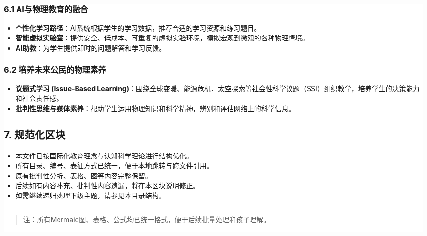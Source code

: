 ### 6.1 AI与物理教育的融合

- **个性化学习路径**：AI系统根据学生的学习数据，推荐合适的学习资源和练习题目。
- **智能虚拟实验室**：提供安全、低成本、可重复的虚拟实验环境，模拟宏观到微观的各种物理情境。
- **AI助教**：为学生提供即时的问题解答和学习反馈。

### 6.2 培养未来公民的物理素养

- **议题式学习 (Issue-Based Learning)**：围绕全球变暖、能源危机、太空探索等社会性科学议题（SSI）组织教学，培养学生的决策能力和社会责任感。
- **批判性思维与媒体素养**：帮助学生运用物理知识和科学精神，辨别和评估网络上的科学信息。

## 7. 规范化区块

- 本文件已按国际化教育理念与认知科学理论进行结构优化。
- 所有目录、编号、表征方式已统一，便于本地跳转与跨文件引用。
- 原有批判性分析、表格、图等内容完整保留。
- 后续如有内容补充、批判性内容遗漏，将在本区块说明修正。
- 如需继续递归处理下级主题，请参见本目录结构。

---

> 注：所有Mermaid图、表格、公式均已统一格式，便于后续批量处理和孩子理解。

---

